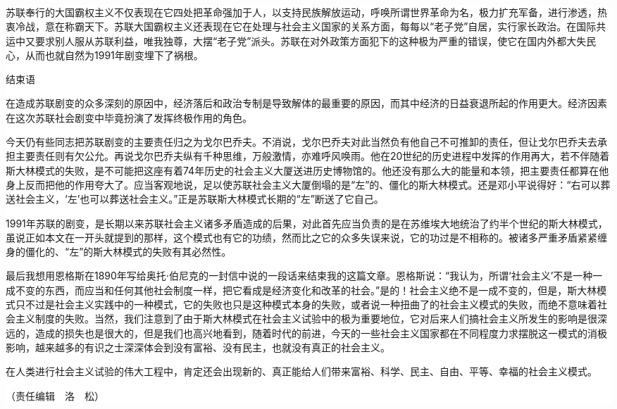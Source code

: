 苏联奉行的大国霸权主义不仅表现在它四处把革命强加于人，以支持民族解放运动，呼唤所谓世界革命为名，极力扩充军备，进行渗透，热衷冷战，意在称霸天下。苏联大国霸权主义还表现在它在处理与社会主义国家的关系方面，每每以“老子党”自居，实行家长政治。在国际共运中又要求别人服从苏联利益，唯我独尊，大摆“老子党”派头。苏联在对外政策方面犯下的这种极为严重的错误，使它在国内外都大失民心，从而也就自然为1991年剧变埋下了祸根。

结束语


在造成苏联剧变的众多深刻的原因中，经济落后和政治专制是导致解体的最重要的原因，而其中经济的日益衰退所起的作用更大。经济因素在这次苏联社会剧变中毕竟扮演了发挥终极作用的角色。


今天仍有些同志把苏联剧变的主要责任归之为戈尔巴乔夫。不消说，戈尔巴乔夫对此当然负有他自己不可推卸的责任，但让戈尔巴乔夫去承担主要责任则有欠公允。再说戈尔巴乔夫纵有千种思维，万般激情，亦难呼风唤雨。他在20世纪的历史进程中发挥的作用再大，若不伴随着斯大林模式的失败，是不可能把这座有着74年历史的社会主义大厦送进历史博物馆的。他还没有那么大的能量和本领，把主要责任都算在他身上反而把他的作用夸大了。应当客观地说，足以使苏联社会主义大厦倒塌的是“左”的、僵化的斯大林模式。还是邓小平说得好：“右可以葬送社会主义，‘左’也可以葬送社会主义。”正是苏联斯大林模式长期的“左”断送了它自己。


1991年苏联的剧变，是长期以来苏联社会主义诸多矛盾造成的后果，对此首先应当负责的是在苏维埃大地统治了约半个世纪的斯大林模式，虽说正如本文在一开头就提到的那样，这个模式也有它的功绩，然而比之它的众多失误来说，它的功过是不相称的。被诸多严重矛盾紧紧缠身的僵化的、“左”的斯大林模式的失败有其必然性。


最后我想用恩格斯在1890年写给奥托·伯尼克的一封信中说的一段话来结束我的这篇文章。恩格斯说：“我认为，所谓‘社会主义’不是一种一成不变的东西，而应当和任何其他社会制度一样，把它看成是经济变化和改革的社会。”是的！社会主义绝不是一成不变的，但是，斯大林模式只不过是社会主义实践中的一种模式，它的失败也只是这种模式本身的失败，或者说一种扭曲了的社会主义模式的失败，而绝不意味着社会主义制度的失败。当然，我们注意到了由于斯大林模式在社会主义试验中的极为重要地位，它对后来人们搞社会主义所发生的影响是很深远的，造成的损失也是很大的，但是我们也高兴地看到，随着时代的前进，今天的一些社会主义国家都在不同程度力求摆脱这一模式的消极影响，越来越多的有识之士深深体会到没有富裕、没有民主，也就没有真正的社会主义。

在人类进行社会主义试验的伟大工程中，肯定还会出现新的、真正能给人们带来富裕、科学、民主、自由、平等、幸福的社会主义模式。

（责任编辑　洛　松）


